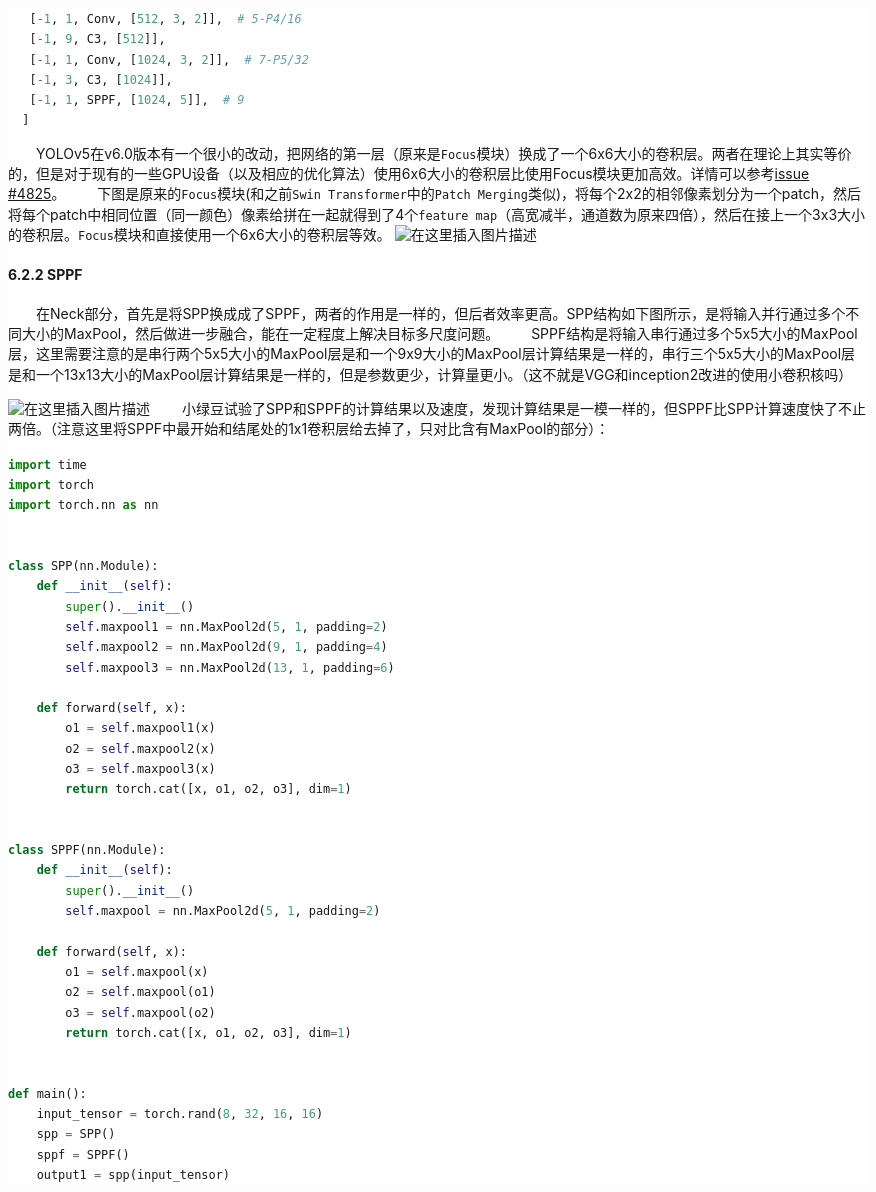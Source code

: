 ```python
   [-1, 1, Conv, [512, 3, 2]],  # 5-P4/16
   [-1, 9, C3, [512]],
   [-1, 1, Conv, [1024, 3, 2]],  # 7-P5/32
   [-1, 3, C3, [1024]],
   [-1, 1, SPPF, [1024, 5]],  # 9
  ]
```
&#8195;&#8195;YOLOv5在v6.0版本有一个很小的改动，把网络的第一层（原来是`Focus`模块）换成了一个6x6大小的卷积层。两者在理论上其实等价的，但是对于现有的一些GPU设备（以及相应的优化算法）使用6x6大小的卷积层比使用Focus模块更加高效。详情可以参考[issue #4825](https://github.com/ultralytics/yolov5/issues/4825)。
&#8195;&#8195;下图是原来的`Focus`模块(和之前`Swin Transformer`中的`Patch Merging`类似)，将每个2x2的相邻像素划分为一个patch，然后将每个patch中相同位置（同一颜色）像素给拼在一起就得到了4个`feature map`（高宽减半，通道数为原来四倍），然后在接上一个3x3大小的卷积层。`Focus`模块和直接使用一个6x6大小的卷积层等效。
![在这里插入图片描述](https://i-blog.csdnimg.cn/blog_migrate/85766ec12065ac64ea662817e81be189.png)
#### 6.2.2 SPPF
&#8195;&#8195;在Neck部分，首先是将SPP换成成了SPPF，两者的作用是一样的，但后者效率更高。SPP结构如下图所示，是将输入并行通过多个不同大小的MaxPool，然后做进一步融合，能在一定程度上解决目标多尺度问题。
&#8195;&#8195;SPPF结构是将输入串行通过多个5x5大小的MaxPool层，这里需要注意的是串行两个5x5大小的MaxPool层是和一个9x9大小的MaxPool层计算结果是一样的，串行三个5x5大小的MaxPool层是和一个13x13大小的MaxPool层计算结果是一样的，但是参数更少，计算量更小。（这不就是VGG和inception2改进的使用小卷积核吗）




![在这里插入图片描述](https://i-blog.csdnimg.cn/blog_migrate/cc819da4394cce62865f55db8071a916.png)
&#8195;&#8195;小绿豆试验了SPP和SPPF的计算结果以及速度，发现计算结果是一模一样的，但SPPF比SPP计算速度快了不止两倍。（注意这里将SPPF中最开始和结尾处的1x1卷积层给去掉了，只对比含有MaxPool的部分）：

```python
import time
import torch
import torch.nn as nn


class SPP(nn.Module):
    def __init__(self):
        super().__init__()
        self.maxpool1 = nn.MaxPool2d(5, 1, padding=2)
        self.maxpool2 = nn.MaxPool2d(9, 1, padding=4)
        self.maxpool3 = nn.MaxPool2d(13, 1, padding=6)

    def forward(self, x):
        o1 = self.maxpool1(x)
        o2 = self.maxpool2(x)
        o3 = self.maxpool3(x)
        return torch.cat([x, o1, o2, o3], dim=1)


class SPPF(nn.Module):
    def __init__(self):
        super().__init__()
        self.maxpool = nn.MaxPool2d(5, 1, padding=2)

    def forward(self, x):
        o1 = self.maxpool(x)
        o2 = self.maxpool(o1)
        o3 = self.maxpool(o2)
        return torch.cat([x, o1, o2, o3], dim=1)


def main():
    input_tensor = torch.rand(8, 32, 16, 16)
    spp = SPP()
    sppf = SPPF()
    output1 = spp(input_tensor)
```